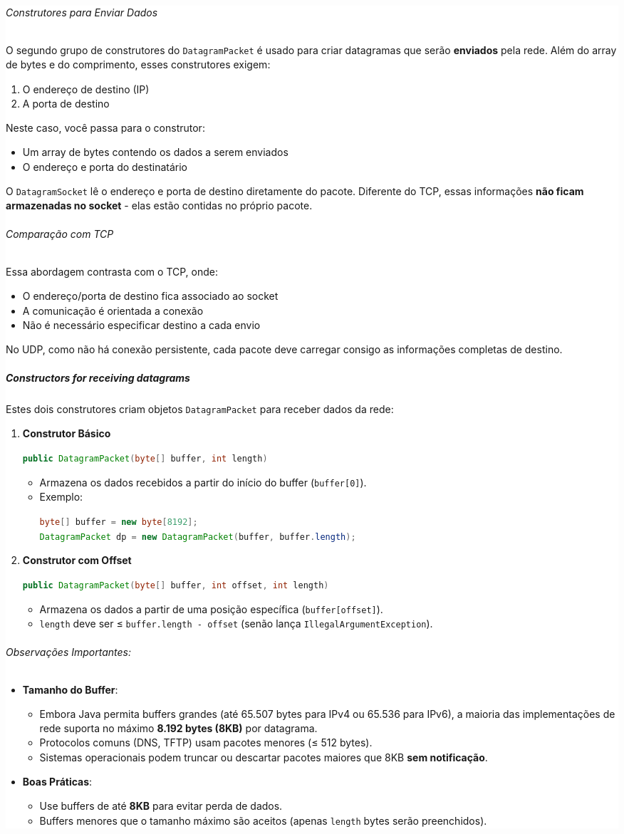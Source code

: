 ###### Construtores para Enviar Dados

O segundo grupo de construtores do `DatagramPacket` é usado para criar datagramas que serão **enviados** pela rede. Além do array de bytes e do comprimento, esses construtores exigem:
1. O endereço de destino (IP)
2. A porta de destino

Neste caso, você passa para o construtor:
- Um array de bytes contendo os dados a serem enviados
- O endereço e porta do destinatário

O `DatagramSocket` lê o endereço e porta de destino diretamente do pacote. Diferente do TCP, essas informações **não ficam armazenadas no socket** - elas estão contidas no próprio pacote.

###### Comparação com TCP

Essa abordagem contrasta com o TCP, onde:
- O endereço/porta de destino fica associado ao socket
- A comunicação é orientada a conexão
- Não é necessário especificar destino a cada envio

No UDP, como não há conexão persistente, cada pacote deve carregar consigo as informações completas de destino.




##### Constructors for receiving datagrams


Estes dois construtores criam objetos `DatagramPacket` para receber dados da rede:

1. **Construtor Básico**
   ```java
   public DatagramPacket(byte[] buffer, int length)
   ```
    - Armazena os dados recebidos a partir do início do buffer (`buffer[0]`).
    - Exemplo:
      ```java
      byte[] buffer = new byte[8192];
      DatagramPacket dp = new DatagramPacket(buffer, buffer.length);
      ```

2. **Construtor com Offset**
   ```java
   public DatagramPacket(byte[] buffer, int offset, int length)
   ```
    - Armazena os dados a partir de uma posição específica (`buffer[offset]`).
    - `length` deve ser ≤ `buffer.length - offset` (senão lança `IllegalArgumentException`).

###### Observações Importantes:

- **Tamanho do Buffer**:
    - Embora Java permita buffers grandes (até 65.507 bytes para IPv4 ou 65.536 para IPv6), a maioria das implementações de rede suporta no máximo **8.192 bytes (8KB)** por datagrama.
    - Protocolos comuns (DNS, TFTP) usam pacotes menores (≤ 512 bytes).
    - Sistemas operacionais podem truncar ou descartar pacotes maiores que 8KB **sem notificação**.

- **Boas Práticas**:
    - Use buffers de até **8KB** para evitar perda de dados.
    - Buffers menores que o tamanho máximo são aceitos (apenas `length` bytes serão preenchidos).
